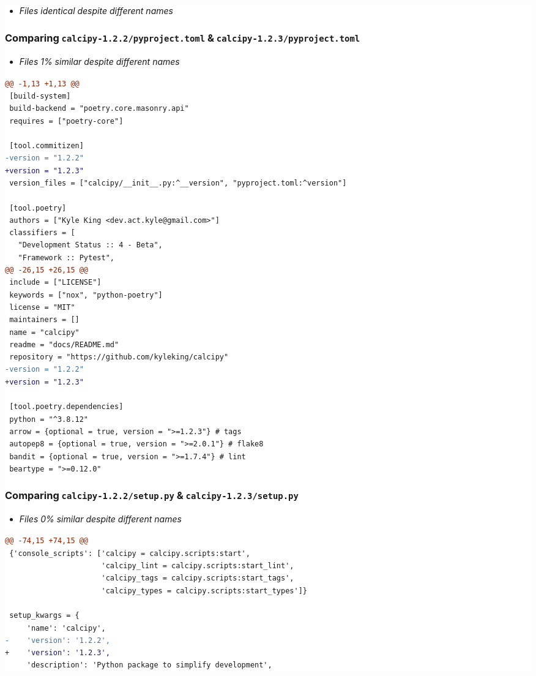  * *Files identical despite different names*

### Comparing `calcipy-1.2.2/pyproject.toml` & `calcipy-1.2.3/pyproject.toml`

 * *Files 1% similar despite different names*

```diff
@@ -1,13 +1,13 @@
 [build-system]
 build-backend = "poetry.core.masonry.api"
 requires = ["poetry-core"]
 
 [tool.commitizen]
-version = "1.2.2"
+version = "1.2.3"
 version_files = ["calcipy/__init__.py:^__version", "pyproject.toml:^version"]
 
 [tool.poetry]
 authors = ["Kyle King <dev.act.kyle@gmail.com>"]
 classifiers = [
   "Development Status :: 4 - Beta",
   "Framework :: Pytest",
@@ -26,15 +26,15 @@
 include = ["LICENSE"]
 keywords = ["nox", "python-poetry"]
 license = "MIT"
 maintainers = []
 name = "calcipy"
 readme = "docs/README.md"
 repository = "https://github.com/kyleking/calcipy"
-version = "1.2.2"
+version = "1.2.3"
 
 [tool.poetry.dependencies]
 python = "^3.8.12"
 arrow = {optional = true, version = ">=1.2.3"} # tags
 autopep8 = {optional = true, version = ">=2.0.1"} # flake8
 bandit = {optional = true, version = ">=1.7.4"} # lint
 beartype = ">=0.12.0"
```

### Comparing `calcipy-1.2.2/setup.py` & `calcipy-1.2.3/setup.py`

 * *Files 0% similar despite different names*

```diff
@@ -74,15 +74,15 @@
 {'console_scripts': ['calcipy = calcipy.scripts:start',
                      'calcipy_lint = calcipy.scripts:start_lint',
                      'calcipy_tags = calcipy.scripts:start_tags',
                      'calcipy_types = calcipy.scripts:start_types']}
 
 setup_kwargs = {
     'name': 'calcipy',
-    'version': '1.2.2',
+    'version': '1.2.3',
     'description': 'Python package to simplify development',
```